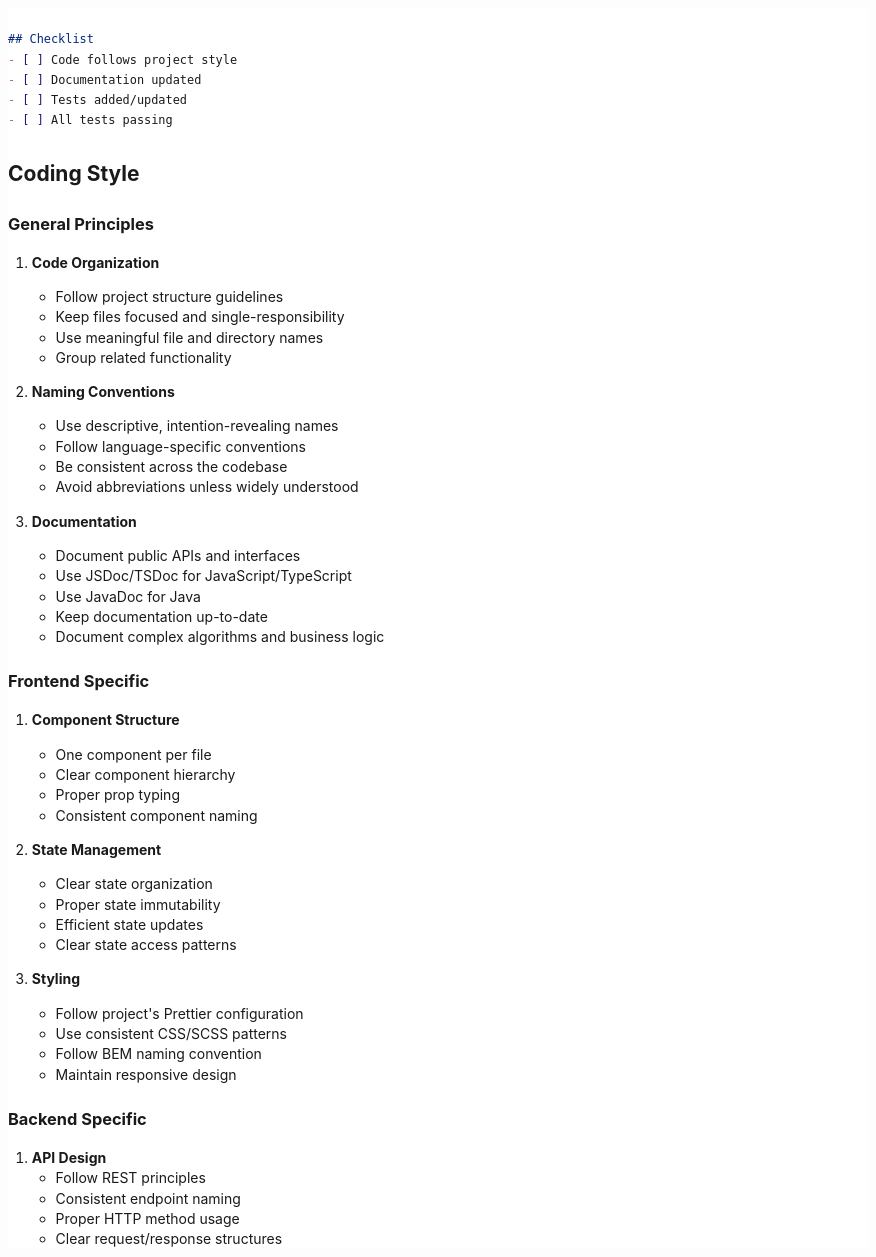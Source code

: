    ```markdown

   ## Checklist
   - [ ] Code follows project style
   - [ ] Documentation updated
   - [ ] Tests added/updated
   - [ ] All tests passing
   ```

## Coding Style

### General Principles
1. **Code Organization**
   - Follow project structure guidelines
   - Keep files focused and single-responsibility
   - Use meaningful file and directory names
   - Group related functionality

2. **Naming Conventions**
   - Use descriptive, intention-revealing names
   - Follow language-specific conventions
   - Be consistent across the codebase
   - Avoid abbreviations unless widely understood

3. **Documentation**
   - Document public APIs and interfaces
   - Use JSDoc/TSDoc for JavaScript/TypeScript
   - Use JavaDoc for Java
   - Keep documentation up-to-date
   - Document complex algorithms and business logic

### Frontend Specific
1. **Component Structure**
   - One component per file
   - Clear component hierarchy
   - Proper prop typing
   - Consistent component naming

2. **State Management**
   - Clear state organization
   - Proper state immutability
   - Efficient state updates
   - Clear state access patterns

3. **Styling**
   - Follow project's Prettier configuration
   - Use consistent CSS/SCSS patterns
   - Follow BEM naming convention
   - Maintain responsive design

### Backend Specific
1. **API Design**
   - Follow REST principles
   - Consistent endpoint naming
   - Proper HTTP method usage
   - Clear request/response structures
